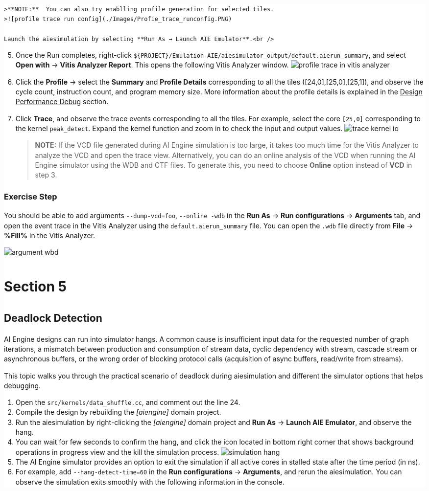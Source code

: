     >**NOTE:**  You can also try enablling profile generation for selected tiles.
    >![profile trace run config](./Images/Profie_trace_runconfig.PNG)

    Launch the aiesimulation by selecting **Run As → Launch AIE Emulator**.<br />
5. Once the Run completes, right-click `${PROJECT}/Emulation-AIE/aiesimulator_output/default.aierun_summary`, and select **Open with** -> **Vitis Analyzer Report**. This opens the following Vitis Analyzer window.
![profile trace in vitis analyzer](./Images/profile_trace_va.PNG)

6. Click the **Profile** -> select the **Summary** and **Profile Details** corresponding to all the tiles ([24,0],[25,0],[25,1]), and observe the cycle count, instruction count, and program memory size. More information about the profile details is explained in the [Design Performance Debug](./README.md#Design-performance-debug) section.

7. Click **Trace**, and observe the trace events corresponding to all the tiles. For example, select the core `[25,0]` corresponding to the kernel `peak_detect`. Expand the kernel function and zoom in to check the input and output values.
![trace kernel io](./Images/trace_kernel_io.PNG)

    >**NOTE:** If the VCD file generated during AI Engine simulation is too large, it takes too much time for the Vitis Analyzer to analyze the VCD and open the trace view. Alternatively, you can do an online analysis of the VCD when running the AI Engine simulator using the WDB and CTF files. To generate this, you need to choose **Online** option instead of **VCD** in step 3.

### Exercise Step

You should be able to add arguments `--dump-vcd=foo`, `--online -wdb` in the **Run As** -> **Run configurations** -> **Arguments** tab, and open the event trace in the Vitis Analyzer using the `default.aierun_summary` file. You can open the `.wdb` file directly from **File** -> **%Fill%** in the Vitis Analyzer.

 ![argument wbd](./Images/argument_wdb.PNG)

# Section 5

## Deadlock Detection

AI Engine designs can run into simulator hangs. A common cause is insufficient input data for the requested number of graph iterations, a mismatch between production and consumption of stream data, cyclic dependency with stream, cascade stream or asynchronous buffers, or the wrong order of blocking protocol calls (acquisition of async buffers, read/write from streams).

This topic walks you through the practical scenario of deadlock during aiesimulation and different the simulator options that helps debugging.

1. Open the `src/kernels/data_shuffle.cc`, and comment out the line 24.
2. Compile the design by rebuilding the *[aiengine]* domain project.
3. Run the aiesimulation by right-clicking the *[aiengine]* domain project and **Run As** → **Launch AIE Emulator**, and observe the hang.
4. You can wait for few seconds to confirm the hang, and click the icon located in bottom right corner that shows background operations in progress view and the kill the simulation process.
![simulation hang](./Images/simulation_hang.PNG)
5. The AI Engine simulator provides an option to exit the simulation if all active cores in stalled state after the time period (in ns).
6. For example, add `--hang-detect-time=60` in the **Run configurations** -> **Arguments**, and rerun the aiesimulation. You can observe the simulation exits smoothly with the following information in the console.
